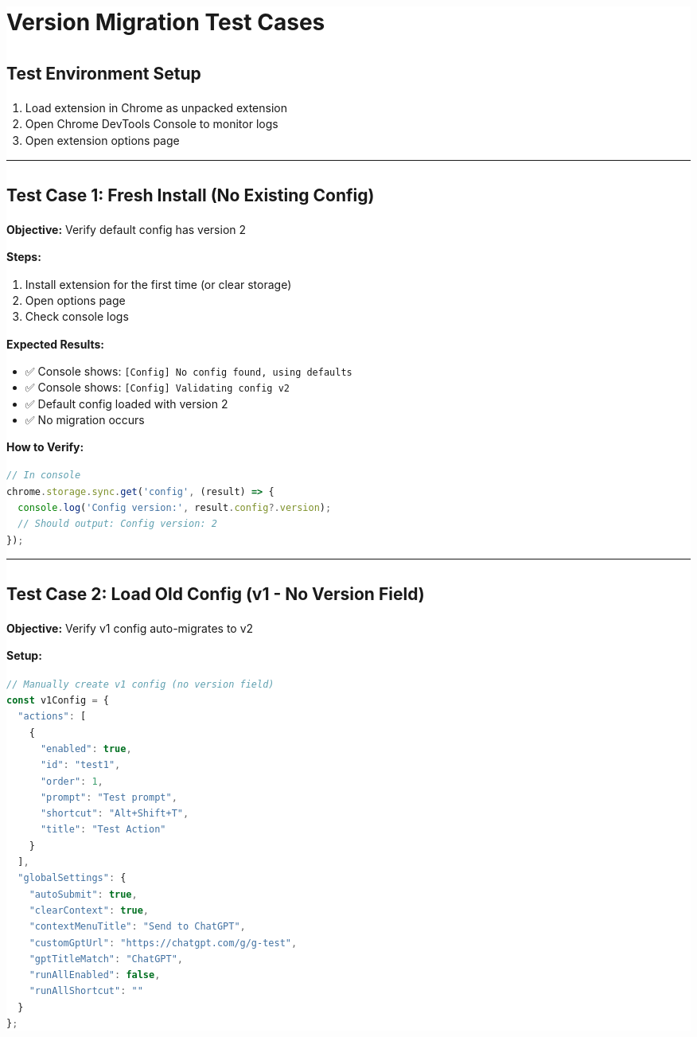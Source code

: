 # Version Migration Test Cases

## Test Environment Setup

1. Load extension in Chrome as unpacked extension
2. Open Chrome DevTools Console to monitor logs
3. Open extension options page

---

## Test Case 1: Fresh Install (No Existing Config)

**Objective:** Verify default config has version 2

**Steps:**
1. Install extension for the first time (or clear storage)
2. Open options page
3. Check console logs

**Expected Results:**
- ✅ Console shows: `[Config] No config found, using defaults`
- ✅ Console shows: `[Config] Validating config v2`
- ✅ Default config loaded with version 2
- ✅ No migration occurs

**How to Verify:**
```javascript
// In console
chrome.storage.sync.get('config', (result) => {
  console.log('Config version:', result.config?.version);
  // Should output: Config version: 2
});
```

---

## Test Case 2: Load Old Config (v1 - No Version Field)

**Objective:** Verify v1 config auto-migrates to v2

**Setup:**
```javascript
// Manually create v1 config (no version field)
const v1Config = {
  "actions": [
    {
      "enabled": true,
      "id": "test1",
      "order": 1,
      "prompt": "Test prompt",
      "shortcut": "Alt+Shift+T",
      "title": "Test Action"
    }
  ],
  "globalSettings": {
    "autoSubmit": true,
    "clearContext": true,
    "contextMenuTitle": "Send to ChatGPT",
    "customGptUrl": "https://chatgpt.com/g/g-test",
    "gptTitleMatch": "ChatGPT",
    "runAllEnabled": false,
    "runAllShortcut": ""
  }
};
```